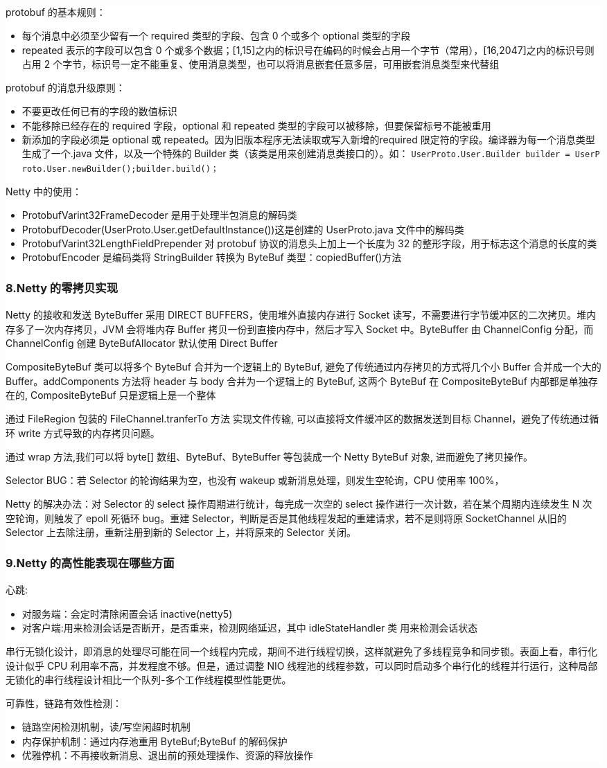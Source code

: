 protobuf 的基本规则：

- 每个消息中必须至少留有一个 required 类型的字段、包含 0 个或多个 optional 类型的字段
- repeated 表示的字段可以包含 0 个或多个数据；[1,15]之内的标识号在编码的时候会占用一个字节（常用），[16,2047]之内的标识号则占用 2 个字节，标识号一定不能重复、使用消息类型，也可以将消息嵌套任意多层，可用嵌套消息类型来代替组

protobuf 的消息升级原则：

- 不要更改任何已有的字段的数值标识
- 不能移除已经存在的 required 字段，optional 和 repeated 类型的字段可以被移除，但要保留标号不能被重用
- 新添加的字段必须是 optional 或 repeated。因为旧版本程序无法读取或写入新增的required 限定符的字段。编译器为每一个消息类型生成了一个.java 文件，以及一个特殊的 Builder 类（该类是用来创建消息类接口的）。如：
`UserProto.User.Builder builder = UserProto.User.newBuilder();builder.build()；`

Netty 中的使用：

- ProtobufVarint32FrameDecoder 是用于处理半包消息的解码类
- ProtobufDecoder(UserProto.User.getDefaultInstance())这是创建的 UserProto.java 文件中的解码类
- ProtobufVarint32LengthFieldPrepender 对 protobuf 协议的消息头上加上一个长度为 32 的整形字段，用于标志这个消息的长度的类
- ProtobufEncoder 是编码类将 StringBuilder 转换为 ByteBuf 类型：copiedBuffer()方法

### 8.Netty 的零拷贝实现

Netty 的接收和发送 ByteBuffer 采用 DIRECT BUFFERS，使用堆外直接内存进行 Socket 读写，不需要进行字节缓冲区的二次拷贝。堆内存多了一次内存拷贝，JVM 会将堆内存 Buffer 拷贝一份到直接内存中，然后才写入 Socket 中。ByteBuffer 由 ChannelConfig 分配，而 ChannelConfig 创建 ByteBufAllocator 默认使用 Direct Buffer

CompositeByteBuf 类可以将多个 ByteBuf 合并为一个逻辑上的 ByteBuf, 避免了传统通过内存拷贝的方式将几个小 Buffer 合并成一个大的 Buffer。addComponents 方法将 header
与 body 合并为一个逻辑上的 ByteBuf, 这两个 ByteBuf 在 CompositeByteBuf 内部都是单独存在的, CompositeByteBuf 只是逻辑上是一个整体

通过 FileRegion 包装的 FileChannel.tranferTo 方法 实现文件传输, 可以直接将文件缓冲区的数据发送到目标 Channel，避免了传统通过循环 write 方式导致的内存拷贝问题。

通过 wrap 方法,我们可以将 byte[] 数组、ByteBuf、ByteBuffer 等包装成一个 Netty ByteBuf 对象, 进而避免了拷贝操作。

Selector BUG：若 Selector 的轮询结果为空，也没有 wakeup 或新消息处理，则发生空轮询，CPU 使用率 100%，

Netty 的解决办法：对 Selector 的 select 操作周期进行统计，每完成一次空的 select 操作进行一次计数，若在某个周期内连续发生 N 次空轮询，则触发了 epoll 死循环 bug。重建 Selector，判断是否是其他线程发起的重建请求，若不是则将原 SocketChannel 从旧的 Selector 上去除注册，重新注册到新的 Selector 上，并将原来的 Selector 关闭。

### 9.Netty 的高性能表现在哪些方面

心跳:

- 对服务端：会定时清除闲置会话 inactive(netty5)
- 对客户端:用来检测会话是否断开，是否重来，检测网络延迟，其中 idleStateHandler 类 用来检测会话状态

串行无锁化设计，即消息的处理尽可能在同一个线程内完成，期间不进行线程切换，这样就避免了多线程竞争和同步锁。表面上看，串行化设计似乎 CPU 利用率不高，并发程度不够。但是，通过调整 NIO 线程池的线程参数，可以同时启动多个串行化的线程并行运行，这种局部无锁化的串行线程设计相比一个队列-多个工作线程模型性能更优。

可靠性，链路有效性检测：

- 链路空闲检测机制，读/写空闲超时机制
- 内存保护机制：通过内存池重用 ByteBuf;ByteBuf 的解码保护
- 优雅停机：不再接收新消息、退出前的预处理操作、资源的释放操作
